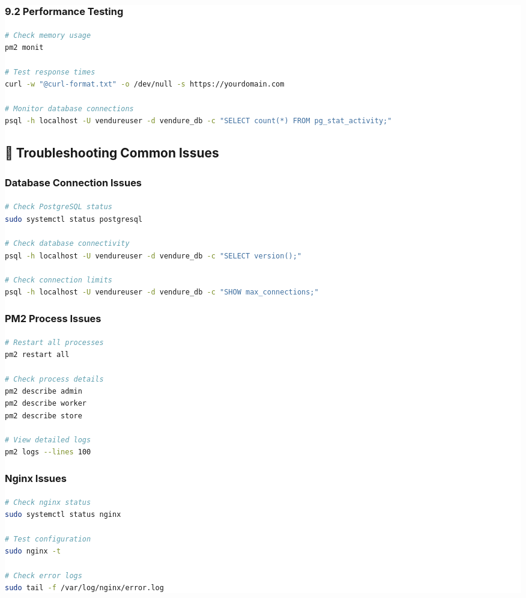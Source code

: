 ### 9.2 Performance Testing
```bash
# Check memory usage
pm2 monit

# Test response times
curl -w "@curl-format.txt" -o /dev/null -s https://yourdomain.com

# Monitor database connections
psql -h localhost -U vendureuser -d vendure_db -c "SELECT count(*) FROM pg_stat_activity;"
```

## 🚨 Troubleshooting Common Issues

### Database Connection Issues
```bash
# Check PostgreSQL status
sudo systemctl status postgresql

# Check database connectivity
psql -h localhost -U vendureuser -d vendure_db -c "SELECT version();"

# Check connection limits
psql -h localhost -U vendureuser -d vendure_db -c "SHOW max_connections;"
```

### PM2 Process Issues
```bash
# Restart all processes
pm2 restart all

# Check process details
pm2 describe admin
pm2 describe worker
pm2 describe store

# View detailed logs
pm2 logs --lines 100
```

### Nginx Issues
```bash
# Check nginx status
sudo systemctl status nginx

# Test configuration
sudo nginx -t

# Check error logs
sudo tail -f /var/log/nginx/error.log
```
